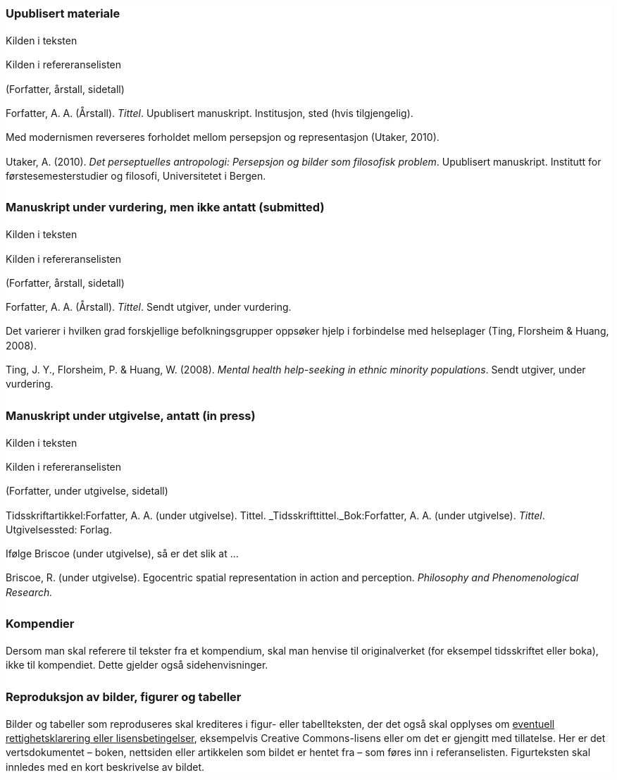 ### Upublisert materiale

Kilden i teksten

Kilden i refereranselisten

(Forfatter, årstall, sidetall)

Forfatter, A. A. (Årstall). _Tittel_. Upublisert manuskript. Institusjon, sted (hvis tilgjengelig).

Med modernismen reverseres forholdet mellom persepsjon og representasjon (Utaker, 2010).

Utaker, A. (2010). _Det perseptuelles antropologi: Persepsjon og bilder som filosofisk problem_. Upublisert manuskript. Institutt for førstesemesterstudier og filosofi, Universitetet i Bergen.

### Manuskript under vurdering, men ikke antatt (submitted)

Kilden i teksten

Kilden i refereranselisten

(Forfatter, årstall, sidetall)

Forfatter, A. A. (Årstall). _Tittel_. Sendt utgiver, under vurdering.

Det varierer i hvilken grad forskjellige befolkningsgrupper oppsøker hjelp i forbindelse med helseplager (Ting, Florsheim & Huang, 2008).

Ting, J. Y., Florsheim, P. & Huang, W. (2008). _Mental health help-seeking in ethnic minority populations_. Sendt utgiver, under vurdering.

### Manuskript under utgivelse, antatt (in press)

Kilden i teksten

Kilden i refereranselisten

(Forfatter, under utgivelse, sidetall)

Tidsskriftartikkel:Forfatter, A. A. (under utgivelse). Tittel. _Tidsskrifttittel._Bok:Forfatter, A. A. (under utgivelse). _Tittel_. Utgivelsessted: Forlag.

Ifølge Briscoe (under utgivelse), så er det slik at …

Briscoe, R. (under utgivelse). Egocentric spatial representation in action and perception. _Philosophy and Phenomenological Research._

### Kompendier

Dersom man skal referere til tekster fra et kompendium, skal man henvise til originalverket (for eksempel tidsskriftet eller boka), ikke til kompendiet. Dette gjelder også sidehenvisninger.

### Reproduksjon av bilder, figurer og tabeller

Bilder og tabeller som reproduseres skal krediteres i figur- eller tabellteksten, der det også skal opplyses om [eventuell rettighetsklarering eller lisensbetingelser](/kildebruk-og-referanser/sitering-og-etikk/opphavsrettslige-forhold/), eksempelvis Creative Commons-lisens eller om det er gjengitt med tillatelse. Her er det vertsdokumentet – boken, nettsiden eller artikkelen som bildet er hentet fra – som føres inn i referanselisten. Figurteksten skal innledes med en kort beskrivelse av bildet.
